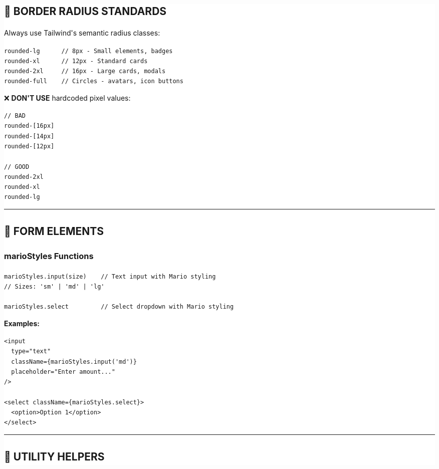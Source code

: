 
## 🎯 **BORDER RADIUS STANDARDS**

Always use Tailwind's semantic radius classes:

```tsx
rounded-lg      // 8px - Small elements, badges
rounded-xl      // 12px - Standard cards
rounded-2xl     // 16px - Large cards, modals
rounded-full    // Circles - avatars, icon buttons
```

❌ **DON'T USE** hardcoded pixel values:
```tsx
// BAD
rounded-[16px]
rounded-[14px]
rounded-[12px]

// GOOD
rounded-2xl
rounded-xl
rounded-lg
```

---

## 🧩 **FORM ELEMENTS**

### **marioStyles Functions**
```tsx
marioStyles.input(size)    // Text input with Mario styling
// Sizes: 'sm' | 'md' | 'lg'

marioStyles.select         // Select dropdown with Mario styling
```

**Examples:**
```tsx
<input
  type="text"
  className={marioStyles.input('md')}
  placeholder="Enter amount..."
/>

<select className={marioStyles.select}>
  <option>Option 1</option>
</select>
```

---

## 🔧 **UTILITY HELPERS**
